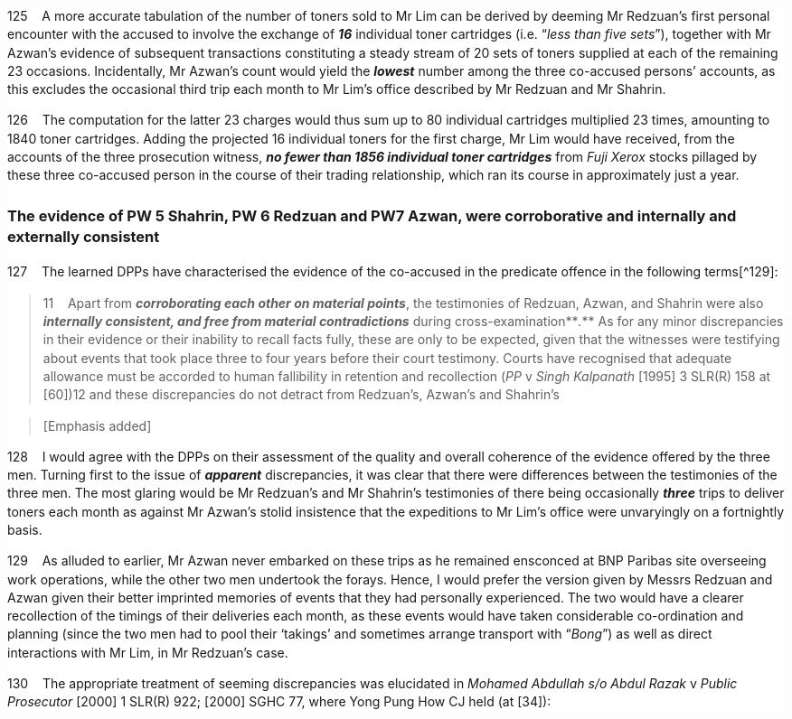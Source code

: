 125    A more accurate tabulation of the number of toners sold to Mr Lim can be derived by deeming Mr Redzuan’s first personal encounter with the accused to involve the exchange of **_16_** individual toner cartridges (i.e. “_less than five sets_”), together with Mr Azwan’s evidence of subsequent transactions constituting a steady stream of 20 sets of toners supplied at each of the remaining 23 occasions. Incidentally, Mr Azwan’s count would yield the **_lowest_** number among the three co-accused persons’ accounts, as this excludes the occasional third trip each month to Mr Lim’s office described by Mr Redzuan and Mr Shahrin.

126    The computation for the latter 23 charges would thus sum up to 80 individual cartridges multiplied 23 times, amounting to 1840 toner cartridges. Adding the projected 16 individual toners for the first charge, Mr Lim would have received, from the accounts of the three prosecution witness, **_no fewer than 1856 individual toner cartridges_** from _Fuji Xerox_ stocks pillaged by these three co-accused person in the course of their trading relationship, which ran its course in approximately just a year.

### The evidence of PW 5 Shahrin, PW 6 Redzuan and PW7 Azwan, were corroborative and internally and externally consistent

127    The learned DPPs have characterised the evidence of the co-accused in the predicate offence in the following terms[^129]:

> 11    Apart from **_corroborating each other on material points_**, the testimonies of Redzuan, Azwan, and Shahrin were also **_internally consistent, and free from material contradictions_** during cross-examination**_._** As for any minor discrepancies in their evidence or their inability to recall facts fully, these are only to be expected, given that the witnesses were testifying about events that took place three to four years before their court testimony. Courts have recognised that adequate allowance must be accorded to human fallibility in retention and recollection (_PP_ v _Singh Kalpanath_ <span class="citation">\[1995\] 3 SLR(R) 158</span> at \[60\])12 and these discrepancies do not detract from Redzuan’s, Azwan’s and Shahrin’s

> \[Emphasis added\]

128    I would agree with the DPPs on their assessment of the quality and overall coherence of the evidence offered by the three men. Turning first to the issue of **_apparent_** discrepancies, it was clear that there were differences between the testimonies of the three men. The most glaring would be Mr Redzuan’s and Mr Shahrin’s testimonies of there being occasionally **_three_** trips to deliver toners each month as against Mr Azwan’s stolid insistence that the expeditions to Mr Lim’s office were unvaryingly on a fortnightly basis.

129    As alluded to earlier, Mr Azwan never embarked on these trips as he remained ensconced at BNP Paribas site overseeing work operations, while the other two men undertook the forays. Hence, I would prefer the version given by Messrs Redzuan and Azwan given their better imprinted memories of events that they had personally experienced. The two would have a clearer recollection of the timings of their deliveries each month, as these events would have taken considerable co-ordination and planning (since the two men had to pool their ‘takings’ and sometimes arrange transport with “_Bong_”) as well as direct interactions with Mr Lim, in Mr Redzuan’s case.

130    The appropriate treatment of seeming discrepancies was elucidated in _Mohamed Abdullah s/o Abdul Razak_ v _Public Prosecutor_ <span class="citation">\[2000\] 1 SLR(R) 922</span>; <span class="citation">\[2000\] SGHC 77</span>, where Yong Pung How CJ held (at \[34\]):

